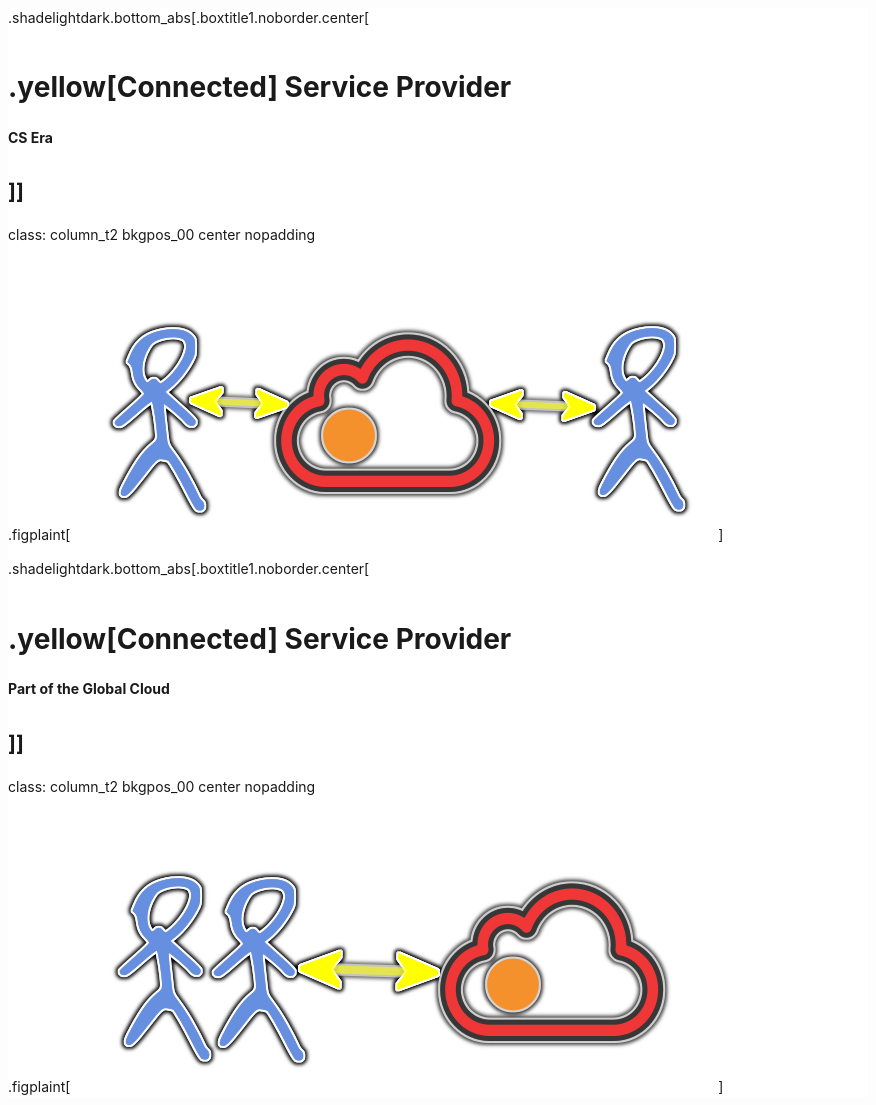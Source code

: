 .shadelightdark.bottom_abs[.boxtitle1.noborder.center[
# .yellow[Connected] Service Provider
#### CS Era
]]
---
class: column_t2 bkgpos_00 center nopadding

<br/><br/>
.figplaint[
![](images/svg18a.png)
]

.shadelightdark.bottom_abs[.boxtitle1.noborder.center[
# .yellow[Connected] Service Provider
#### Part of the Global Cloud
]]
---
class: column_t2 bkgpos_00 center nopadding

<br/><br/>
.figplaint[
![](images/svg18b.png)
]
